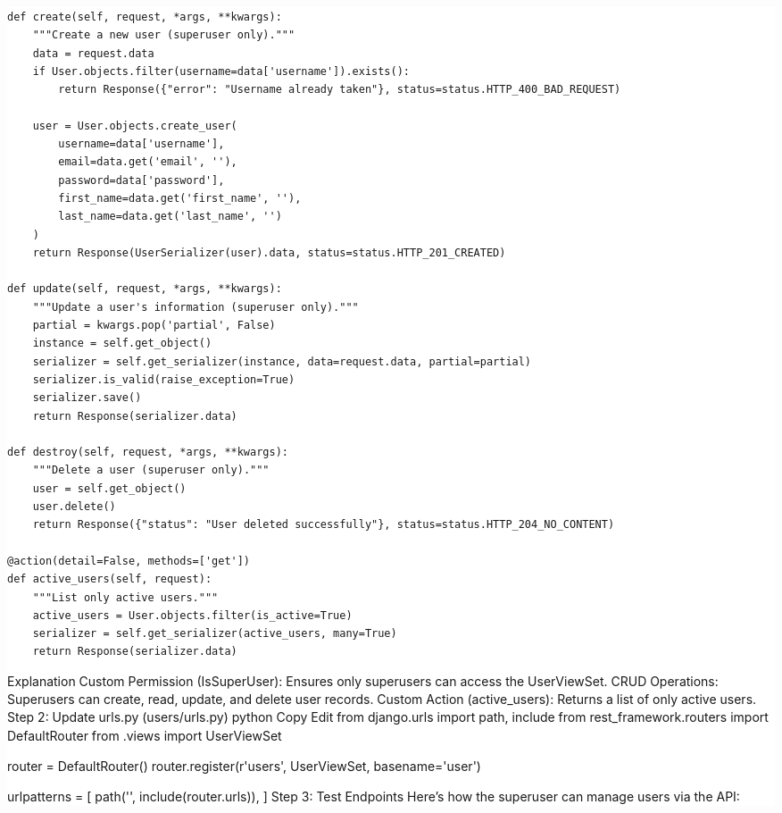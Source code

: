    def create(self, request, *args, **kwargs):
        """Create a new user (superuser only)."""
        data = request.data
        if User.objects.filter(username=data['username']).exists():
            return Response({"error": "Username already taken"}, status=status.HTTP_400_BAD_REQUEST)
        
        user = User.objects.create_user(
            username=data['username'],
            email=data.get('email', ''),
            password=data['password'],
            first_name=data.get('first_name', ''),
            last_name=data.get('last_name', '')
        )
        return Response(UserSerializer(user).data, status=status.HTTP_201_CREATED)

    def update(self, request, *args, **kwargs):
        """Update a user's information (superuser only)."""
        partial = kwargs.pop('partial', False)
        instance = self.get_object()
        serializer = self.get_serializer(instance, data=request.data, partial=partial)
        serializer.is_valid(raise_exception=True)
        serializer.save()
        return Response(serializer.data)

    def destroy(self, request, *args, **kwargs):
        """Delete a user (superuser only)."""
        user = self.get_object()
        user.delete()
        return Response({"status": "User deleted successfully"}, status=status.HTTP_204_NO_CONTENT)

    @action(detail=False, methods=['get'])
    def active_users(self, request):
        """List only active users."""
        active_users = User.objects.filter(is_active=True)
        serializer = self.get_serializer(active_users, many=True)
        return Response(serializer.data)
Explanation
Custom Permission (IsSuperUser): Ensures only superusers can access the UserViewSet.
CRUD Operations: Superusers can create, read, update, and delete user records.
Custom Action (active_users): Returns a list of only active users.
Step 2: Update urls.py (users/urls.py)
python
Copy
Edit
from django.urls import path, include
from rest_framework.routers import DefaultRouter
from .views import UserViewSet

router = DefaultRouter()
router.register(r'users', UserViewSet, basename='user')

urlpatterns = [
    path('', include(router.urls)),
]
Step 3: Test Endpoints
Here’s how the superuser can manage users via the API:
